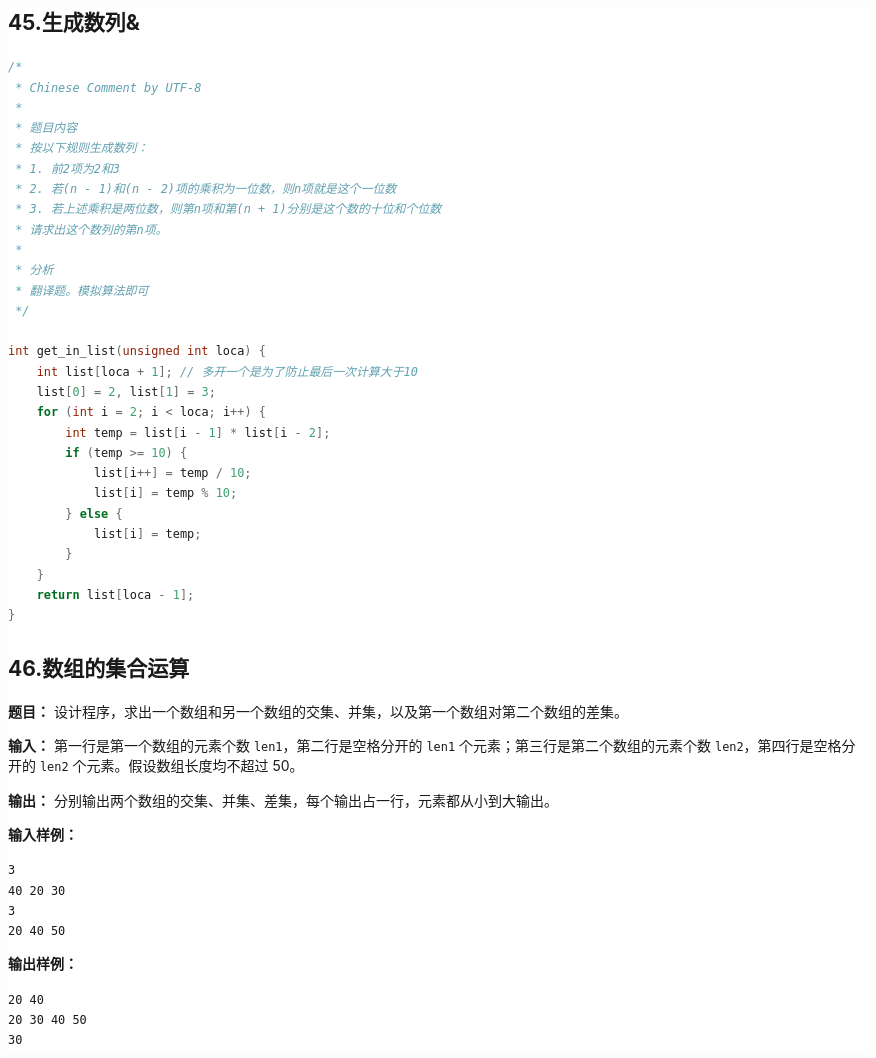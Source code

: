 ## 45.生成数列&

```c
/* 
 * Chinese Comment by UTF-8
 * 
 * 题目内容
 * 按以下规则生成数列：
 * 1. 前2项为2和3
 * 2. 若(n - 1)和(n - 2)项的乘积为一位数，则n项就是这个一位数
 * 3. 若上述乘积是两位数，则第n项和第(n + 1)分别是这个数的十位和个位数
 * 请求出这个数列的第n项。
 * 
 * 分析
 * 翻译题。模拟算法即可
 */

int get_in_list(unsigned int loca) {
    int list[loca + 1]; // 多开一个是为了防止最后一次计算大于10
    list[0] = 2, list[1] = 3;
    for (int i = 2; i < loca; i++) {
        int temp = list[i - 1] * list[i - 2];
        if (temp >= 10) {
            list[i++] = temp / 10;
            list[i] = temp % 10;
        } else {
            list[i] = temp;
        }
    }
    return list[loca - 1];
}
```

## 46.数组的集合运算

**题目：** 设计程序，求出一个数组和另一个数组的交集、并集，以及第一个数组对第二个数组的差集。

**输入：** 第一行是第一个数组的元素个数 `len1`，第二行是空格分开的 `len1` 个元素；第三行是第二个数组的元素个数 `len2`，第四行是空格分开的 `len2` 个元素。假设数组长度均不超过 50。

**输出：** 分别输出两个数组的交集、并集、差集，每个输出占一行，元素都从小到大输出。

**输入样例：**

```
3
40 20 30
3
20 40 50
```

**输出样例：**

```
20 40
20 30 40 50
30
```
